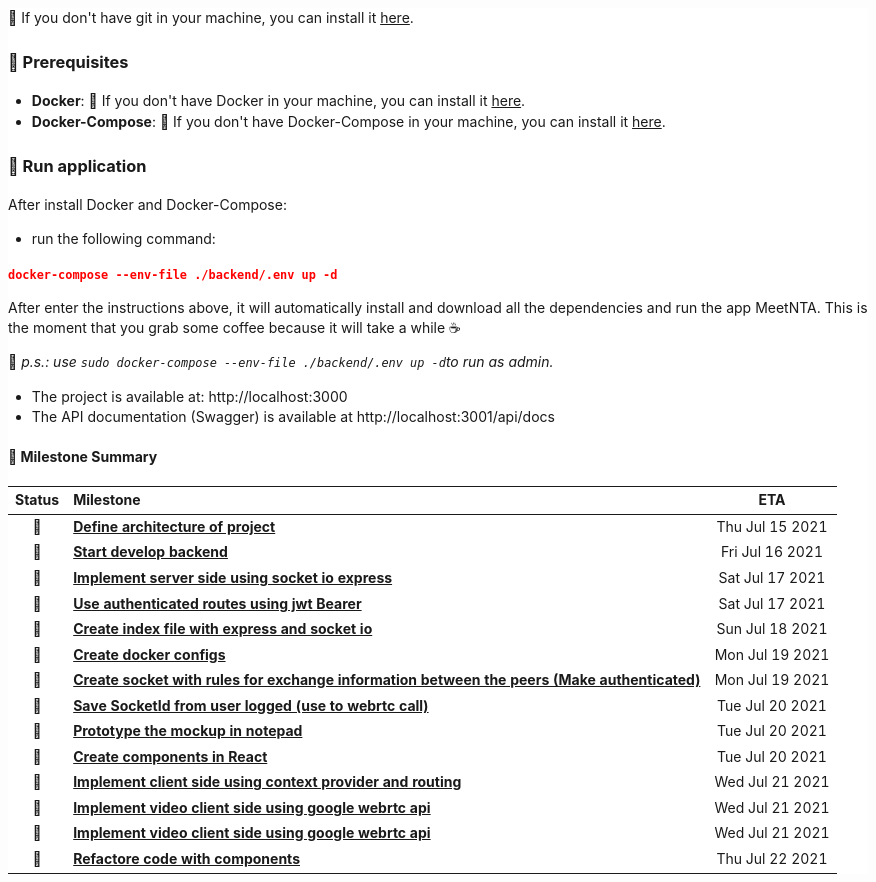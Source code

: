 

🚨 If you don't have git in your machine, you can install it [here](https://git-scm.com/downloads).



### :construction: Prerequisites



* **Docker**: 🚨 If you don't have Docker in your machine, you can install it [here](https://docs.docker.com/engine/install/).
* **Docker-Compose**: 🚨 If you don't have Docker-Compose in your machine, you can install it [here](https://docs.docker.com/compose/install/).




### 🐳 Run application



After install Docker and Docker-Compose:



- run the following command:
```json
docker-compose --env-file ./backend/.env up -d
```
After enter the instructions above, it will automatically install and download all the dependencies and run the app MeetNTA.
This is the moment that you grab some coffee because it will take a while ☕




🚨 *p.s.: use ``` sudo docker-compose --env-file ./backend/.env up -d ```to run as admin.*



- The project is available at: http://localhost:3000
- The API documentation (Swagger) is available at http://localhost:3001/api/docs




#### 📅 Milestone Summary



| Status | Milestone | ETA |
| :---: | :--- | :---: |
| 🚀 | **[Define architecture of project](#)** | Thu Jul 15 2021 |
| 🚀 | **[Start develop backend](#)** | Fri Jul 16 2021 |
| 🚀 | **[Implement server side using socket io express](#)** | Sat Jul 17 2021 |
| 🚀 | **[Use authenticated routes using jwt Bearer](#)** | Sat Jul 17 2021 |
| 🚀 | **[Create index file with express and socket io](#)** | Sun Jul 18 2021 |
| 🚀 | **[Create docker configs](#)** | Mon Jul 19 2021 |
| 🚀 | **[Create socket with rules for exchange information between the peers (Make authenticated)](#)** | Mon Jul 19 2021 |
| 🚀 | **[Save SocketId from user logged (use to webrtc call)](#)** | Tue Jul 20 2021 |
| 🚀 | **[Prototype the mockup in notepad](#)** | Tue Jul 20 2021 |
| 🚀 | **[Create components in React](#)** | Tue Jul 20 2021 |
| 🚀 | **[Implement client side using context provider and routing](#)** | Wed Jul 21 2021 |
| 🚀 | **[Implement video client side using google webrtc api](#)** | Wed Jul 21 2021 |
| 🚀 | **[Implement video client side using google webrtc api](#)** | Wed Jul 21 2021 |
| 🚀 | **[Refactore code with components](#)** | Thu Jul 22 2021 |